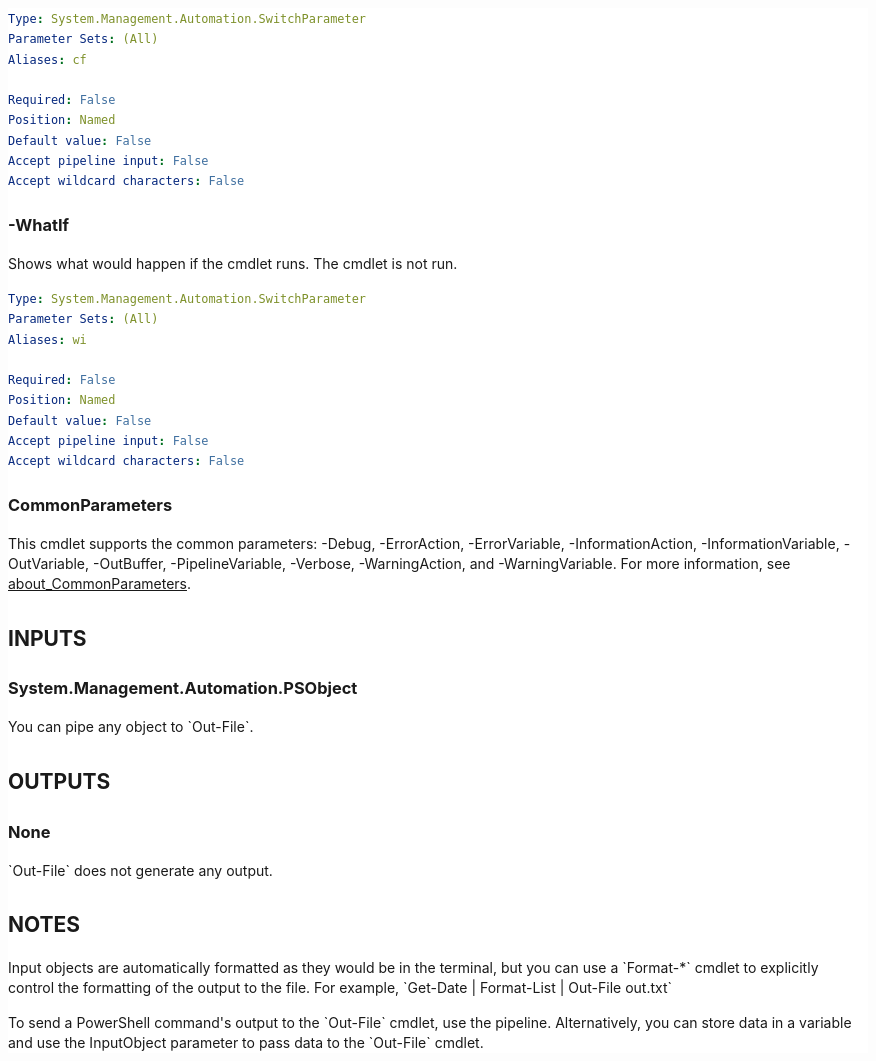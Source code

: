 ```yaml
Type: System.Management.Automation.SwitchParameter
Parameter Sets: (All)
Aliases: cf

Required: False
Position: Named
Default value: False
Accept pipeline input: False
Accept wildcard characters: False
```

### -WhatIf
Shows what would happen if the cmdlet runs.
The cmdlet is not run.

```yaml
Type: System.Management.Automation.SwitchParameter
Parameter Sets: (All)
Aliases: wi

Required: False
Position: Named
Default value: False
Accept pipeline input: False
Accept wildcard characters: False
```

### CommonParameters
This cmdlet supports the common parameters: -Debug, -ErrorAction, -ErrorVariable, -InformationAction, -InformationVariable, -OutVariable, -OutBuffer, -PipelineVariable, -Verbose, -WarningAction, and -WarningVariable. For more information, see [about_CommonParameters](http://go.microsoft.com/fwlink/?LinkID=113216).

## INPUTS

### System.Management.Automation.PSObject
You can pipe any object to \`Out-File\`.

## OUTPUTS

### None
\`Out-File\` does not generate any output.

## NOTES
Input objects are automatically formatted as they would be in the terminal, but you can use a \`Format-*\` cmdlet to explicitly control the formatting of the output to the file.
For example, \`Get-Date | Format-List | Out-File out.txt\`

To send a PowerShell command's output to the \`Out-File\` cmdlet, use the pipeline.
Alternatively, you can store data in a variable and use the InputObject parameter to pass data to the \`Out-File\` cmdlet.
